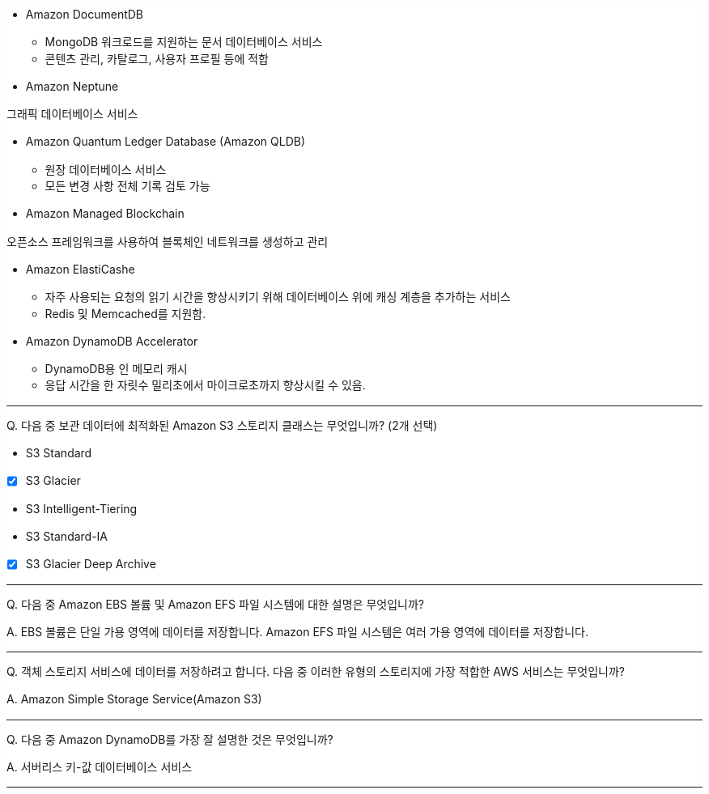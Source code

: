 - Amazon DocumentDB

	- MongoDB 워크로드를 지원하는 문서 데이터베이스 서비스
    - 콘텐츠 관리, 카탈로그, 사용자 프로필 등에 적합
 

- Amazon Neptune

그래픽 데이터베이스 서비스
 

- Amazon Quantum Ledger Database (Amazon QLDB)
    - 원장 데이터베이스 서비스
    - 모든 변경 사항 전체 기록 검토 가능
 

- Amazon Managed Blockchain

오픈소스 프레임워크를 사용하여 블록체인 네트워크를 생성하고 관리
 

- Amazon ElastiCashe

    - 자주 사용되는 요청의 읽기 시간을 향상시키기 위해 데이터베이스 위에 캐싱 계층을  추가하는 서비스
    - Redis 및 Memcached를 지원함.
 

- Amazon DynamoDB Accelerator

    - DynamoDB용 인 메모리 캐시
    - 응답 시간을 한 자릿수 밀리초에서 마이크로초까지 향상시킬 수 있음.
 

 ---
 Q. 다음 중 보관 데이터에 최적화된 Amazon S3 스토리지 클래스는 무엇입니까? (2개 선택)

- S3 Standard

- [x] S3 Glacier

- S3 Intelligent-Tiering

- S3 Standard-IA

- [x] S3 Glacier Deep Archive
 
 ---
 
 Q. 다음 중 Amazon EBS 볼륨 및 Amazon EFS 파일 시스템에 대한 설명은 무엇입니까?

A. EBS 볼륨은 단일 가용 영역에 데이터를 저장합니다. Amazon EFS 파일 시스템은 여러 가용 영역에 데이터를 저장합니다.

---

Q. 객체 스토리지 서비스에 데이터를 저장하려고 합니다. 다음 중 이러한 유형의 스토리지에 가장 적합한 AWS 서비스는 무엇입니까?

A. Amazon Simple Storage Service(Amazon S3)

---

Q. 다음 중 Amazon DynamoDB를 가장 잘 설명한 것은 무엇입니까?

A. 서버리스 키-값 데이터베이스 서비스

---
